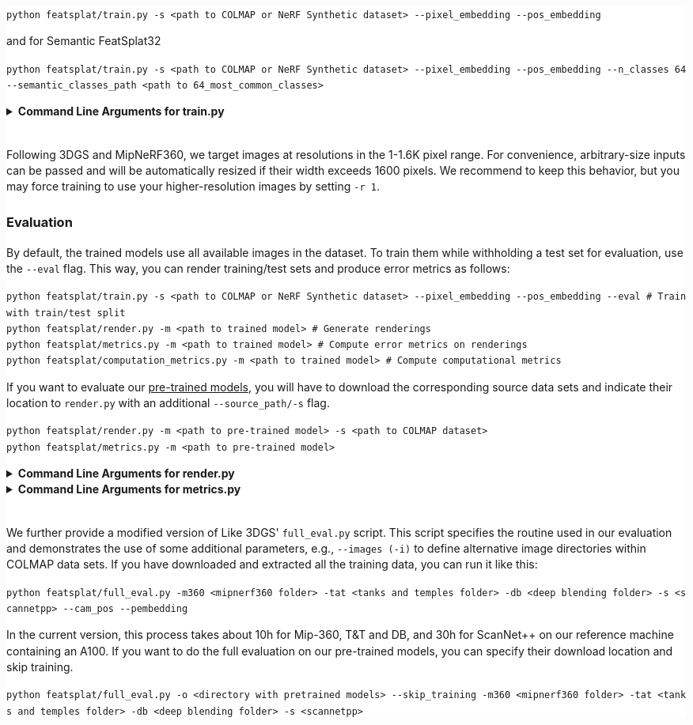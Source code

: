 ```shell
python featsplat/train.py -s <path to COLMAP or NeRF Synthetic dataset> --pixel_embedding --pos_embedding
```
 and for Semantic FeatSplat32

```shell
python featsplat/train.py -s <path to COLMAP or NeRF Synthetic dataset> --pixel_embedding --pos_embedding --n_classes 64 --semantic_classes_path <path to 64_most_common_classes>
```

<details><summary><span style="font-weight: bold;">Command Line Arguments for train.py</span></summary></details>
<br>

Following 3DGS and MipNeRF360, we target images at resolutions in the 1-1.6K pixel range. For convenience, arbitrary-size inputs can be passed and will be automatically resized if their width exceeds 1600 pixels. We recommend to keep this behavior, but you may force training to use your higher-resolution images by setting ```-r 1```.


### Evaluation
By default, the trained models use all available images in the dataset. To train them while withholding a test set for evaluation, use the ```--eval``` flag. This way, you can render training/test sets and produce error metrics as follows:
```shell
python featsplat/train.py -s <path to COLMAP or NeRF Synthetic dataset> --pixel_embedding --pos_embedding --eval # Train with train/test split
python featsplat/render.py -m <path to trained model> # Generate renderings
python featsplat/metrics.py -m <path to trained model> # Compute error metrics on renderings
python featsplat/computation_metrics.py -m <path to trained model> # Compute computational metrics
```

If you want to evaluate our [pre-trained models](https://mega.nz/file/ObRwHYxK#cBEKdGkaVAIfu1GE3kRwfsv20BAFDySklOQG0ket_oo), you will have to download the corresponding source data sets and indicate their location to ```render.py``` with an additional ```--source_path/-s``` flag. 
```shell
python featsplat/render.py -m <path to pre-trained model> -s <path to COLMAP dataset>
python featsplat/metrics.py -m <path to pre-trained model>
```

<details><summary><span style="font-weight: bold;">Command Line Arguments for render.py</span></summary></details>

<details><summary><span style="font-weight: bold;">Command Line Arguments for metrics.py</span></summary></details>
<br>

We further provide a modified version of Like 3DGS' ```full_eval.py``` script. This script specifies the routine used in our evaluation and demonstrates the use of some additional parameters, e.g., ```--images (-i)``` to define alternative image directories within COLMAP data sets. If you have downloaded and extracted all the training data, you can run it like this:
```shell
python featsplat/full_eval.py -m360 <mipnerf360 folder> -tat <tanks and temples folder> -db <deep blending folder> -s <scannetpp> --cam_pos --pembedding
```
In the current version, this process takes about 10h for Mip-360, T\&T and DB, and 30h for ScanNet++ on our reference machine containing an A100. If you want to do the full evaluation on our pre-trained models, you can specify their download location and skip training. 
```shell
python featsplat/full_eval.py -o <directory with pretrained models> --skip_training -m360 <mipnerf360 folder> -tat <tanks and temples folder> -db <deep blending folder> -s <scannetpp>
```
